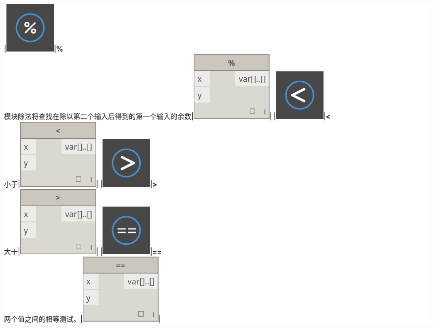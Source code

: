 |![IMAGE](images/A-2/mod.Large.png)|**%**<br>模块除法将查找在除以第二个输入后得到的第一个输入的余数|![IMAGE](images/nodes/ModularDivision.png)|
|![IMAGE](images/A-2/lt.Large.png)|**<**<br>小于|![IMAGE](images/nodes/LessThan.png)|
|![IMAGE](images/A-2/gt.Large.png)|**>**<br>大于|![IMAGE](images/nodes/GreaterThan.png)|
|![IMAGE](images/A-2/eq.Large.png)|**==**<br>两个值之间的相等测试。|![IMAGE](images/nodes/Equality.png)|

